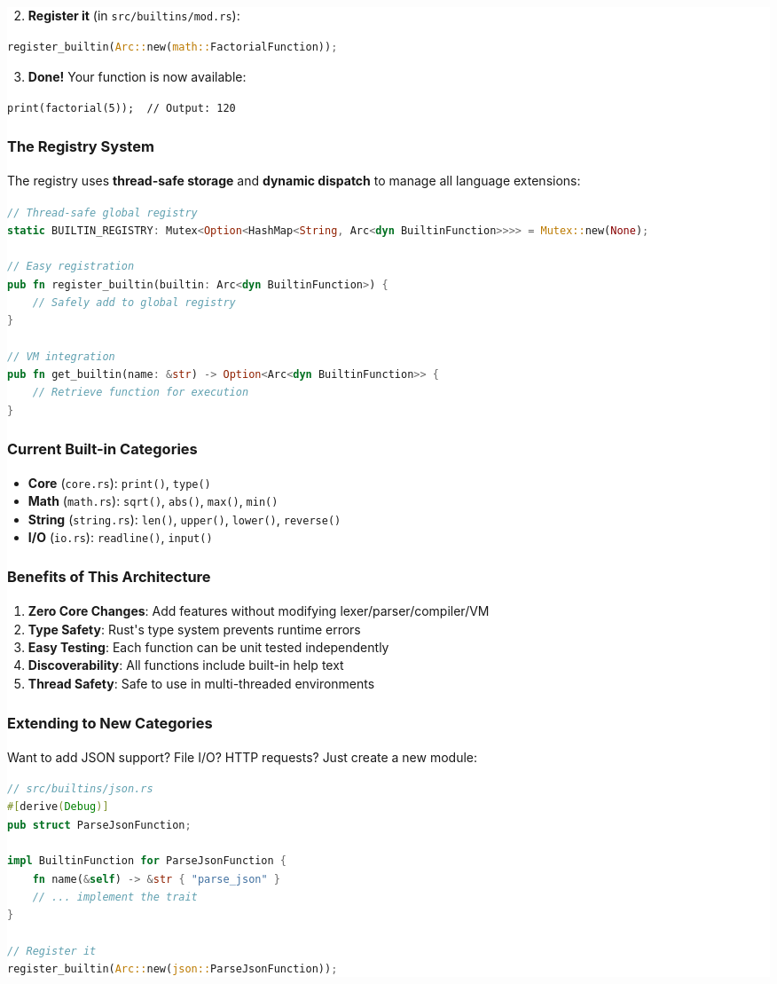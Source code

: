 2. **Register it** (in `src/builtins/mod.rs`):
```rust
register_builtin(Arc::new(math::FactorialFunction));
```

3. **Done!** Your function is now available:
```jing
print(factorial(5));  // Output: 120
```

### The Registry System

The registry uses **thread-safe storage** and **dynamic dispatch** to manage all language extensions:

```rust
// Thread-safe global registry
static BUILTIN_REGISTRY: Mutex<Option<HashMap<String, Arc<dyn BuiltinFunction>>>> = Mutex::new(None);

// Easy registration  
pub fn register_builtin(builtin: Arc<dyn BuiltinFunction>) {
    // Safely add to global registry
}

// VM integration
pub fn get_builtin(name: &str) -> Option<Arc<dyn BuiltinFunction>> {
    // Retrieve function for execution
}
```

### Current Built-in Categories

- **Core** (`core.rs`): `print()`, `type()`
- **Math** (`math.rs`): `sqrt()`, `abs()`, `max()`, `min()`
- **String** (`string.rs`): `len()`, `upper()`, `lower()`, `reverse()`
- **I/O** (`io.rs`): `readline()`, `input()`

### Benefits of This Architecture

1. **Zero Core Changes**: Add features without modifying lexer/parser/compiler/VM
2. **Type Safety**: Rust's type system prevents runtime errors
3. **Easy Testing**: Each function can be unit tested independently
4. **Discoverability**: All functions include built-in help text
5. **Thread Safety**: Safe to use in multi-threaded environments

### Extending to New Categories

Want to add JSON support? File I/O? HTTP requests? Just create a new module:

```rust
// src/builtins/json.rs
#[derive(Debug)]
pub struct ParseJsonFunction;

impl BuiltinFunction for ParseJsonFunction {
    fn name(&self) -> &str { "parse_json" }
    // ... implement the trait
}

// Register it
register_builtin(Arc::new(json::ParseJsonFunction));
```
